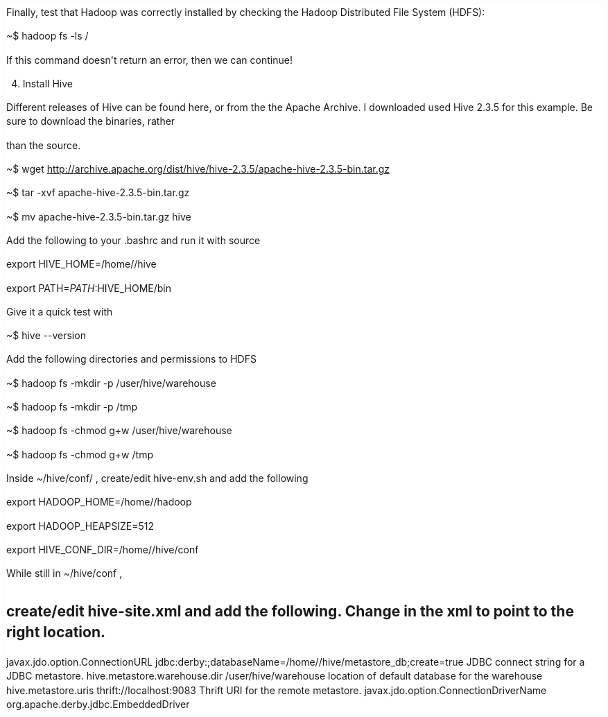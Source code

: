 Finally, test that Hadoop was correctly installed by checking the Hadoop Distributed File System (HDFS):

~$ hadoop fs -ls /

If this command doesn't return an error, then we can continue!

4. Install Hive

Different releases of Hive can be found here, or from the the Apache Archive. I downloaded used Hive 2.3.5 for this example. Be sure to download the binaries, rather

than the source.

~$ wget http://archive.apache.org/dist/hive/hive-2.3.5/apache-hive-2.3.5-bin.tar.gz

~$ tar -xvf apache-hive-2.3.5-bin.tar.gz

~$ mv apache-hive-2.3.5-bin.tar.gz hive

Add the following to your .bashrc and run it with source

export HIVE_HOME=/home/<USER>/hive

export PATH=$PATH:$HIVE_HOME/bin

Give it a quick test with

~$ hive --version

Add the following directories and permissions to HDFS

~$ hadoop fs -mkdir -p /user/hive/warehouse

~$ hadoop fs -mkdir -p /tmp

~$ hadoop fs -chmod g+w /user/hive/warehouse

~$ hadoop fs -chmod g+w /tmp

Inside ~/hive/conf/ , create/edit hive-env.sh and add the following

export HADOOP_HOME=/home/<USER>/hadoop

export HADOOP_HEAPSIZE=512

export HIVE_CONF_DIR=/home/<USER>/hive/conf

While still in ~/hive/conf , 

create/edit hive-site.xml and add the following. 
Change in the xml to point to the right location.
-----------

<?xml version="1.0" encoding="UTF-8" standalone="no"?>
<?xml-stylesheet type="text/xsl" href="configuration.xsl"?>
<configuration>
<property>
<name>javax.jdo.option.ConnectionURL</name>
<value>jdbc:derby:;databaseName=/home/<USER>/hive/metastore_db;create=true</value>
<description>JDBC connect string for a JDBC metastore.</description>
</property>
<property>
<name>hive.metastore.warehouse.dir</name>
<value>/user/hive/warehouse</value>
<description>location of default database for the warehouse</description>
</property>
<property>
<name>hive.metastore.uris</name>
<value>thrift://localhost:9083</value>
<description>Thrift URI for the remote metastore.</description>
</property>
<property>
<name>javax.jdo.option.ConnectionDriverName</name>
<value>org.apache.derby.jdbc.EmbeddedDriver</value>